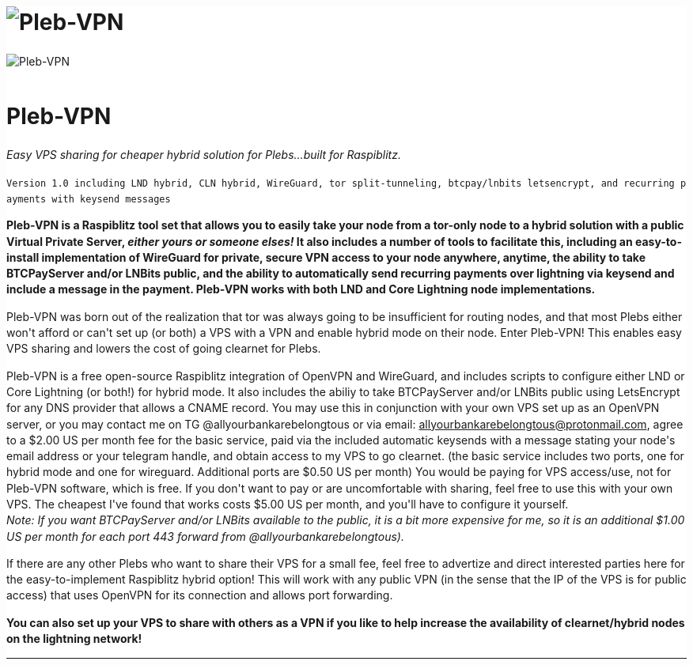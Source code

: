 
# ![Pleb-VPN](pictures/Pleb-VPN_logo.png)  
![Pleb-VPN](pictures/raspilogo_tile_400px.png)

# Pleb-VPN  
_Easy VPS sharing for cheaper hybrid solution for Plebs...built for Raspiblitz._

`Version 1.0 including LND hybrid, CLN hybrid, WireGuard, tor split-tunneling, btcpay/lnbits letsencrypt, and recurring payments with keysend messages`

**Pleb-VPN is a Raspiblitz tool set that allows you to easily take your node
from a tor-only node to a hybrid solution with a public Virtual Private Server, _either yours 
or someone elses!_ It also includes a number of tools to facilitate this, including an 
easy-to-install implementation of WireGuard for private, secure VPN access to your node 
anywhere, anytime, the ability to take BTCPayServer and/or LNBits public, and the ability to 
automatically send recurring payments over lightning via keysend and include a message in the 
payment. Pleb-VPN works with both LND and Core Lightning node implementations.**

Pleb-VPN was born out of the realization that tor was always going to be
insufficient for routing nodes, and that most Plebs either won't afford
or can't set up (or both) a VPS with a VPN and enable hybrid mode on their
node. Enter Pleb-VPN! This enables easy VPS sharing and lowers the cost of
going clearnet for Plebs.

Pleb-VPN is a free open-source Raspiblitz integration of OpenVPN and WireGuard, 
and includes scripts to configure either LND or Core Lightning (or both!) for 
hybrid mode. It also includes the abiliy to take BTCPayServer and/or LNBits public using 
LetsEncrypt for any DNS provider that allows a CNAME record. You may use this in conjunction 
with your own VPS set up as an OpenVPN server, or you may contact me on TG @allyourbankarebelongtous 
or via email: allyourbankarebelongtous@protonmail.com, agree to a $2.00 US per month fee for the 
basic service, paid via the included automatic keysends with a message stating your node's email address 
or your telegram handle, and obtain access to my VPS to go clearnet. 
(the basic service includes two ports, one for hybrid mode and one for wireguard. 
Additional ports are $0.50 US per month) You would be paying for VPS access/use, not for Pleb-VPN software, 
which is free. If you don't want to pay or are uncomfortable with sharing, feel free to use this with your 
own VPS. The cheapest I've found that works costs $5.00 US per month, and you'll have to configure 
it yourself.  
_Note: If you want BTCPayServer and/or LNBits available to the public, it is a bit more expensive 
for me, so it is an additional $1.00 US per month for each port 443 forward from @allyourbankarebelongtous)._

If there are any other Plebs who want to share their VPS for a small fee, feel free
to advertize and direct interested parties here for the easy-to-implement Raspiblitz
hybrid option! This will work with any public VPN (in the sense that the IP of the VPS 
is for public access) that uses OpenVPN for its connection and allows port forwarding.

**You can also set up your VPS to share with others as a VPN if you like to help
increase the availability of clearnet/hybrid nodes on the lightning network!**

---